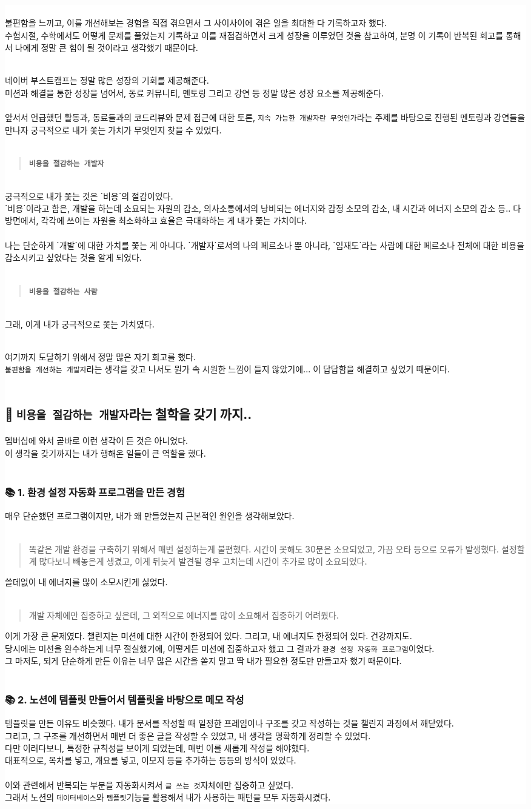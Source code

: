 <br/>
불편함을 느끼고, 이를 개선해보는 경험을 직접 겪으면서 그 사이사이에 겪은 일을 최대한 다 기록하고자 했다.<br/>
수험시절, 수학에서도 어떻게 문제를 풀었는지 기록하고 이를 재점검하면서 크게 성장을 이루었던 것을 참고하여, 분명 이 기록이 반복된 회고를 통해서 나에게 정말 큰 힘이 될 것이라고 생각했기 때문이다.<br/><br/>

네이버 부스트캠프는 정말 많은 성장의 기회를 제공해준다.<br/>
미션과 해결을 통한 성장을 넘어서, 동료 커뮤니티, 멘토링 그리고 강연 등 정말 많은 성장 요소를 제공해준다.<br/><br/>
앞서서 언급했던 활동과, 동료들과의 코드리뷰와 문제 접근에 대한 토론, `지속 가능한 개발자란 무엇인가`라는 주제를 바탕으로 진행된 멘토링과 강연들을 만나자 궁극적으로 내가 쫓는 가치가 무엇인지 찾을 수 있었다.<br/><br/>

> **`비용을 절감하는 개발자`**

<br/>
궁극적으로 내가 쫓는 것은 `비용`의 절감이었다.<br/>
`비용`이라고 함은, 개발을 하는데 소요되는 자원의 감소, 의사소통에서의 낭비되는 에너지와 감정 소모의 감소, 내 시간과 에너지 소모의 감소 등.. 다방면에서, 각각에 쓰이는 자원을 최소화하고 효율은 극대화하는 게 내가 쫓는 가치이다.<br/><br/>
나는 단순하게 `개발`에 대한 가치를 쫓는 게 아니다. `개발자`로서의 나의 페르소나 뿐 아니라, `임재도`라는 사람에 대한 페르소나 전체에 대한 비용을 감소시키고 싶었다는 것을 알게 되었다.<br/><br/>

> **`비용을 절감하는 사람`**

<br/>
그래, 이게 내가 궁극적으로 쫓는 가치였다.<br/><br/>

여기까지 도달하기 위해서 정말 많은 자기 회고를 했다.<br/>
`불편함을 개선하는 개발자`라는 생각을 갖고 나서도 뭔가 속 시원한 느낌이 들지 않았기에... 이 답답함을 해결하고 싶었기 때문이다.<br/><br/>

## 🏃 `비용을 절감하는 개발자`라는 철학을 갖기 까지..

멤버십에 와서 곧바로 이런 생각이 든 것은 아니었다.<br/>
이 생각을 갖기까지는 내가 행해온 일들이 큰 역할을 했다.<br/><br/>

### 📚 1. 환경 설정 자동화 프로그램을 만든 경험

매우 단순했던 프로그램이지만, 내가 왜 만들었는지 근본적인 원인을 생각해보았다.<br/><br/>

> 똑같은 개발 환경을 구축하기 위해서 매번 설정하는게 불편했다.
> 시간이 못해도 30분은 소요되었고, 가끔 오타 등으로 오류가 발생했다.
> 설정할게 많다보니 빼놓은게 생겼고, 이게 뒤늦게 발견될 경우 고치는데 시간이 추가로 많이 소요되었다.

쓸데없이 내 에너지를 많이 소모시킨게 싫었다.<br/><br/>

> 개발 자체에만 집중하고 싶은데, 그 외적으로 에너지를 많이 소요해서 집중하기 어려웠다.

이게 가장 큰 문제였다. 챌린지는 미션에 대한 시간이 한정되어 있다. 그리고, 내 에너지도 한정되어 있다. 건강까지도.<br/>
당시에는 미션을 완수하는게 너무 절실했기에, 어떻게든 미션에 집중하고자 했고 그 결과가 `환경 설정 자동화 프로그램`이었다.<br/>
그 마저도, 되게 단순하게 만든 이유는 너무 많은 시간을 쏟지 말고 딱 내가 필요한 정도만 만들고자 했기 때문이다.<br/><br/>

### 📚 2. 노션에 템플릿 만들어서 템플릿을 바탕으로 메모 작성

템플릿을 만든 이유도 비슷했다. 내가 문서를 작성할 때 일정한 프레임이나 구조를 갖고 작성하는 것을 챌린지 과정에서 깨닫았다.<br/>
그리고, 그 구조를 개선하면서 매번 더 좋은 글을 작성할 수 있었고, 내 생각을 명확하게 정리할 수 있었다.<br/>
다만 이러다보니, 특정한 규칙성을 보이게 되었는데, 매번 이를 새롭게 작성을 해야했다.<br/>
대표적으로, 목차를 넣고, 개요를 넣고, 이모지 등을 추가하는 등등의 방식이 있었다.<br/><br/>
이와 관련해서 반복되는 부분을 자동화시켜서 `글 쓰는 것`자체에만 집중하고 싶었다.<br/>
그래서 노션의 `데이터베이스`와 `템플릿`기능을 활용해서 내가 사용하는 패턴을 모두 자동화시켰다.<br/>
